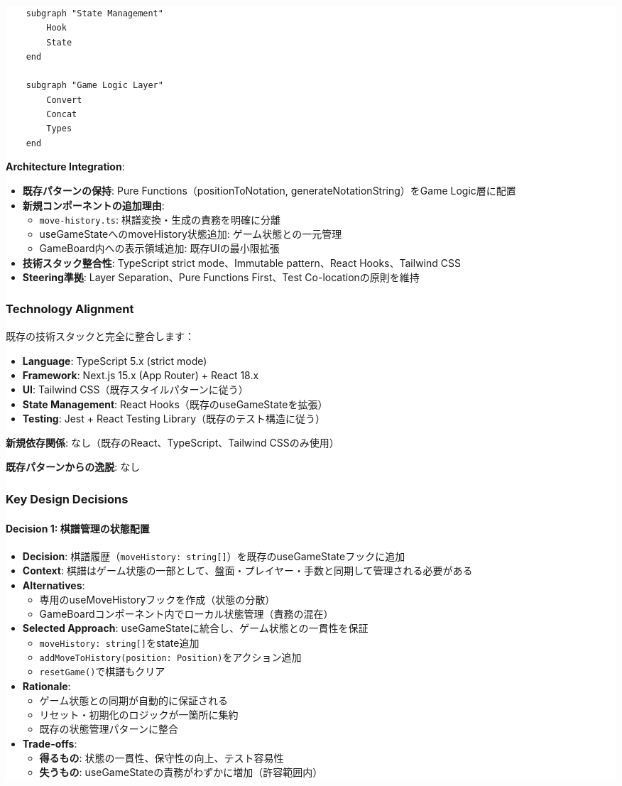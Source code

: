 ```mermaid
    subgraph "State Management"
        Hook
        State
    end

    subgraph "Game Logic Layer"
        Convert
        Concat
        Types
    end
```

**Architecture Integration**:

- **既存パターンの保持**: Pure Functions（positionToNotation, generateNotationString）をGame Logic層に配置
- **新規コンポーネントの追加理由**:
  - `move-history.ts`: 棋譜変換・生成の責務を明確に分離
  - useGameStateへのmoveHistory状態追加: ゲーム状態との一元管理
  - GameBoard内への表示領域追加: 既存UIの最小限拡張
- **技術スタック整合性**: TypeScript strict mode、Immutable pattern、React Hooks、Tailwind CSS
- **Steering準拠**: Layer Separation、Pure Functions First、Test Co-locationの原則を維持

### Technology Alignment

既存の技術スタックと完全に整合します：

- **Language**: TypeScript 5.x (strict mode)
- **Framework**: Next.js 15.x (App Router) + React 18.x
- **UI**: Tailwind CSS（既存スタイルパターンに従う）
- **State Management**: React Hooks（既存のuseGameStateを拡張）
- **Testing**: Jest + React Testing Library（既存のテスト構造に従う）

**新規依存関係**: なし（既存のReact、TypeScript、Tailwind CSSのみ使用）

**既存パターンからの逸脱**: なし

### Key Design Decisions

#### Decision 1: 棋譜管理の状態配置

- **Decision**: 棋譜履歴（`moveHistory: string[]`）を既存のuseGameStateフックに追加
- **Context**: 棋譜はゲーム状態の一部として、盤面・プレイヤー・手数と同期して管理される必要がある
- **Alternatives**:
  - 専用のuseMoveHistoryフックを作成（状態の分散）
  - GameBoardコンポーネント内でローカル状態管理（責務の混在）
- **Selected Approach**: useGameStateに統合し、ゲーム状態との一貫性を保証
  - `moveHistory: string[]`をstate追加
  - `addMoveToHistory(position: Position)`をアクション追加
  - `resetGame()`で棋譜もクリア
- **Rationale**:
  - ゲーム状態との同期が自動的に保証される
  - リセット・初期化のロジックが一箇所に集約
  - 既存の状態管理パターンに整合
- **Trade-offs**:
  - **得るもの**: 状態の一貫性、保守性の向上、テスト容易性
  - **失うもの**: useGameStateの責務がわずかに増加（許容範囲内）
